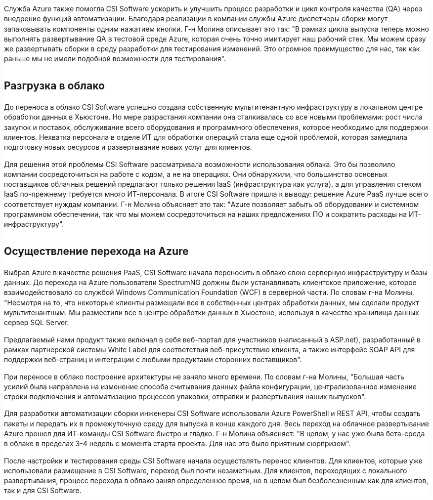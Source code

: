 Служба Azure также помогла CSI Software ускорить и улучшить процесс разработки и цикл контроля качества (QA) через внедрение функций автоматизации. Благодаря реализации в компании службы Azure диспетчеры сборки могут запаковывать компоненты одним нажатием кнопки. Г-н Молина описывает это так: "В рамках цикла выпуска теперь можно выполнять развертывание QA в тестовой среде Azure, которая очень точно имитирует наш рабочий стек. Мы можем сразу же развертывать сборки в среду разработки для тестирования изменений. Это огромное преимущество для нас, так как раньше мы не имели подобной возможности для тестирования".

## Разгрузка в облако

До переноса в облако CSI Software успешно создала собственную мультитенантную инфраструктуру в локальном центре обработки данных в Хьюстоне. Но мере разрастания компании она сталкивалась со все новыми проблемами: рост числа закупок и поставок, обслуживание всего оборудования и программного обеспечения, которое необходимо для поддержки клиентов. Нехватка персонала в отделе ИТ для обработки операций стала еще одной проблемой, которая замедлила подготовку новых ресурсов и развертывание новых услуг для клиентов.

Для решения этой проблемы CSI Software рассматривала возможности использования облака. Это бы позволило компании сосредоточиться на работе с кодом, а не на операциях. Они обнаружили, что большинство основных поставщиков облачных решений предлагают только решения IaaS (инфраструктура как услуга), а для управления стеком IaaS по-прежнему требуется много ИТ-персонала. В итоге CSI Software пришла к выводу: решение Azure PaaS лучше всего соответствует нуждам компании. Г-н Молина объясняет это так: "Azure позволяет забыть об оборудовании и системном программном обеспечении, так что мы можем сосредоточиться на наших предложениях ПО и сократить расходы на ИТ-инфраструктуру".

## Осуществление перехода на Azure

Выбрав Azure в качестве решения PaaS, CSI Software начала переносить в облако свою серверную инфраструктуру и базы данных. До перехода на Azure пользователи SpectrumNG должны были устанавливать клиентское приложение, которое взаимодействовало со службой Windows Communication Foundation (WCF) в серверной части. По словам г-на Молины, "Несмотря на то, что некоторые клиенты размещали все в собственных центрах обработки данных, мы сделали продукт мультитенантным. Мы разместили все в центре обработки данных в Хьюстоне, используя в качестве хранилища данных сервер SQL Server.

Предлагаемый нами продукт также включал в себя веб-портал для участников (написанный в ASP.net), разработанный в рамках партнерской системы White Label для соответствия веб-присутствию клиента, а также интерфейс SOAP API для поддержки веб-страниц и интеграции с любыми продуктами сторонних поставщиков".

При переносе в облако построение архитектуры не заняло много времени. По словам г-на Молины, "Большая часть усилий была направлена на изменение способа считывания данных файла конфигурации, централизованное изменение строки подключения и автоматизацию процессов упаковки, отправки и развертывания наших выпусков".

Для разработки автоматизации сборки инженеры CSI Software использовали Azure PowerShell и REST API, чтобы создать пакеты и передать их в промежуточную среду для выпуска в конце каждого дня. Весь переход на облачное развертывание Azure прошел для ИТ-команды CSI Software быстро и гладко. Г-н Молина объясняет: "В целом, у нас уже была бета-среда в облаке в пределах 3-4 недель с момента старта проекта. Для нас это было приятным сюрпризом".

После настройки и тестирования среды CSI Software начала осуществлять перенос клиентов. Для клиентов, которые уже использовали размещение в CSI Software, переход был почти незаметным. Для клиентов, переходящих с локального развертывания, процесс перехода в облако занял определенное время, но в целом был безболезненным как для клиентов, так и для CSI Software.
